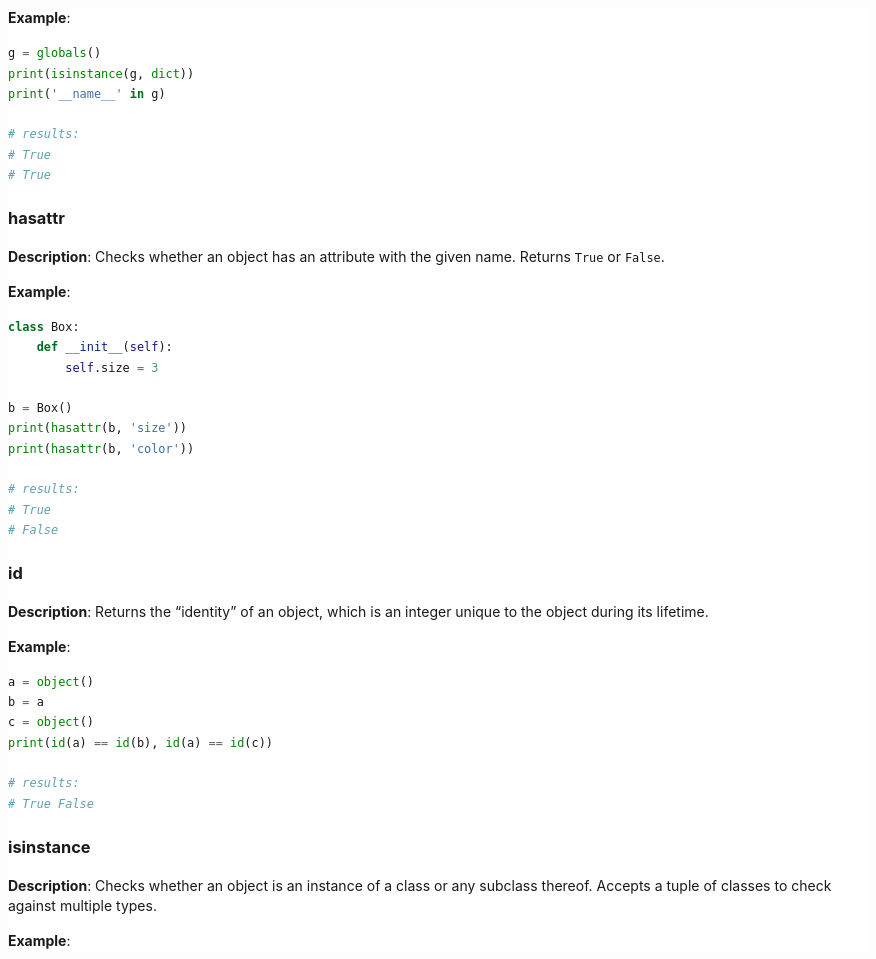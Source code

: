 **Example**:

```python
g = globals()
print(isinstance(g, dict))
print('__name__' in g)

# results:
# True
# True
```

### hasattr

**Description**: Checks whether an object has an attribute with the given name. Returns `True` or `False`.

**Example**:

```python
class Box:
    def __init__(self):
        self.size = 3

b = Box()
print(hasattr(b, 'size'))
print(hasattr(b, 'color'))

# results:
# True
# False
```

### id

**Description**: Returns the “identity” of an object, which is an integer unique to the object during its lifetime.

**Example**:

```python
a = object()
b = a
c = object()
print(id(a) == id(b), id(a) == id(c))

# results:
# True False
```

### isinstance

**Description**: Checks whether an object is an instance of a class or any subclass thereof. Accepts a tuple of classes to check against multiple types.

**Example**:
